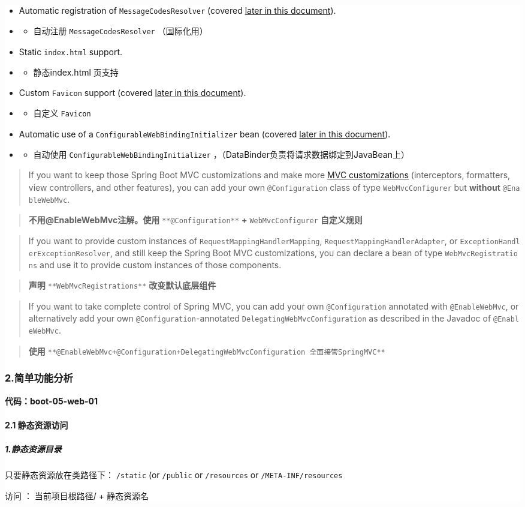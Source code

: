 - Automatic registration of `MessageCodesResolver` (covered [later in this document](https://docs.spring.io/spring-boot/docs/current/reference/html/spring-boot-features.html#boot-features-spring-message-codes)).

- - 自动注册 `MessageCodesResolver` （国际化用）

- Static `index.html` support.

- - 静态index.html 页支持

- Custom `Favicon` support (covered [later in this document](https://docs.spring.io/spring-boot/docs/current/reference/html/spring-boot-features.html#boot-features-spring-mvc-favicon)).

- - 自定义 `Favicon`  

- Automatic use of a `ConfigurableWebBindingInitializer` bean (covered [later in this document](https://docs.spring.io/spring-boot/docs/current/reference/html/spring-boot-features.html#boot-features-spring-mvc-web-binding-initializer)).

- - 自动使用 `ConfigurableWebBindingInitializer` ，（DataBinder负责将请求数据绑定到JavaBean上）

> If you want to keep those Spring Boot MVC customizations and make more [MVC customizations](https://docs.spring.io/spring/docs/5.2.9.RELEASE/spring-framework-reference/web.html#mvc) (interceptors, formatters, view controllers, and other features), you can add your own `@Configuration` class of type `WebMvcConfigurer` but **without** `@EnableWebMvc`.

> **不用@EnableWebMvc注解。使用** `**@Configuration**` **+** `WebMvcConfigurer` **自定义规则**



> If you want to provide custom instances of `RequestMappingHandlerMapping`, `RequestMappingHandlerAdapter`, or `ExceptionHandlerExceptionResolver`, and still keep the Spring Boot MVC customizations, you can declare a bean of type `WebMvcRegistrations` and use it to provide custom instances of those components.

> **声明** `**WebMvcRegistrations**` **改变默认底层组件**



> If you want to take complete control of Spring MVC, you can add your own `@Configuration` annotated with `@EnableWebMvc`, or alternatively add your own `@Configuration`-annotated `DelegatingWebMvcConfiguration` as described in the Javadoc of `@EnableWebMvc`.

> **使用** `**@EnableWebMvc+@Configuration+DelegatingWebMvcConfiguration 全面接管SpringMVC**`





### 2.简单功能分析



**代码：boot-05-web-01**



#### 2.1 静态资源访问

##### 1.静态资源目录

只要静态资源放在类路径下： `/static` (or `/public` or `/resources` or `/META-INF/resources`

访问 ： 当前项目根路径/ + 静态资源名 
